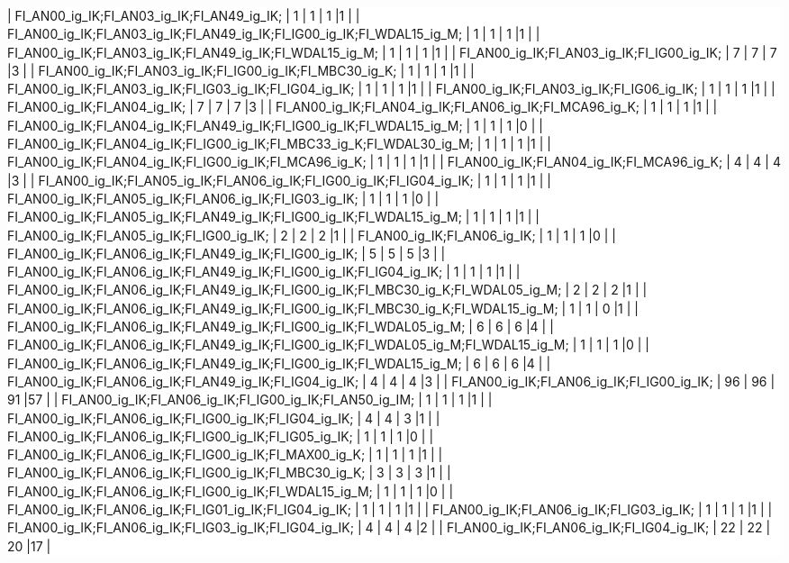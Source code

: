 | FI_AN00_ig_IK;FI_AN03_ig_IK;FI_AN49_ig_IK; | 1 | 1 | 1 |1 |
| FI_AN00_ig_IK;FI_AN03_ig_IK;FI_AN49_ig_IK;FI_IG00_ig_IK;FI_WDAL15_ig_M; | 1 | 1 | 1 |1 |
| FI_AN00_ig_IK;FI_AN03_ig_IK;FI_AN49_ig_IK;FI_WDAL15_ig_M; | 1 | 1 | 1 |1 |
| FI_AN00_ig_IK;FI_AN03_ig_IK;FI_IG00_ig_IK; | 7 | 7 | 7 |3 |
| FI_AN00_ig_IK;FI_AN03_ig_IK;FI_IG00_ig_IK;FI_MBC30_ig_K; | 1 | 1 | 1 |1 |
| FI_AN00_ig_IK;FI_AN03_ig_IK;FI_IG03_ig_IK;FI_IG04_ig_IK; | 1 | 1 | 1 |1 |
| FI_AN00_ig_IK;FI_AN03_ig_IK;FI_IG06_ig_IK; | 1 | 1 | 1 |1 |
| FI_AN00_ig_IK;FI_AN04_ig_IK; | 7 | 7 | 7 |3 |
| FI_AN00_ig_IK;FI_AN04_ig_IK;FI_AN06_ig_IK;FI_MCA96_ig_K; | 1 | 1 | 1 |1 |
| FI_AN00_ig_IK;FI_AN04_ig_IK;FI_AN49_ig_IK;FI_IG00_ig_IK;FI_WDAL15_ig_M; | 1 | 1 | 1 |0 |
| FI_AN00_ig_IK;FI_AN04_ig_IK;FI_IG00_ig_IK;FI_MBC33_ig_K;FI_WDAL30_ig_M; | 1 | 1 | 1 |1 |
| FI_AN00_ig_IK;FI_AN04_ig_IK;FI_IG00_ig_IK;FI_MCA96_ig_K; | 1 | 1 | 1 |1 |
| FI_AN00_ig_IK;FI_AN04_ig_IK;FI_MCA96_ig_K; | 4 | 4 | 4 |3 |
| FI_AN00_ig_IK;FI_AN05_ig_IK;FI_AN06_ig_IK;FI_IG00_ig_IK;FI_IG04_ig_IK; | 1 | 1 | 1 |1 |
| FI_AN00_ig_IK;FI_AN05_ig_IK;FI_AN06_ig_IK;FI_IG03_ig_IK; | 1 | 1 | 1 |0 |
| FI_AN00_ig_IK;FI_AN05_ig_IK;FI_AN49_ig_IK;FI_IG00_ig_IK;FI_WDAL15_ig_M; | 1 | 1 | 1 |1 |
| FI_AN00_ig_IK;FI_AN05_ig_IK;FI_IG00_ig_IK; | 2 | 2 | 2 |1 |
| FI_AN00_ig_IK;FI_AN06_ig_IK; | 1 | 1 | 1 |0 |
| FI_AN00_ig_IK;FI_AN06_ig_IK;FI_AN49_ig_IK;FI_IG00_ig_IK; | 5 | 5 | 5 |3 |
| FI_AN00_ig_IK;FI_AN06_ig_IK;FI_AN49_ig_IK;FI_IG00_ig_IK;FI_IG04_ig_IK; | 1 | 1 | 1 |1 |
| FI_AN00_ig_IK;FI_AN06_ig_IK;FI_AN49_ig_IK;FI_IG00_ig_IK;FI_MBC30_ig_K;FI_WDAL05_ig_M; | 2 | 2 | 2 |1 |
| FI_AN00_ig_IK;FI_AN06_ig_IK;FI_AN49_ig_IK;FI_IG00_ig_IK;FI_MBC30_ig_K;FI_WDAL15_ig_M; | 1 | 1 | 0 |1 |
| FI_AN00_ig_IK;FI_AN06_ig_IK;FI_AN49_ig_IK;FI_IG00_ig_IK;FI_WDAL05_ig_M; | 6 | 6 | 6 |4 |
| FI_AN00_ig_IK;FI_AN06_ig_IK;FI_AN49_ig_IK;FI_IG00_ig_IK;FI_WDAL05_ig_M;FI_WDAL15_ig_M; | 1 | 1 | 1 |0 |
| FI_AN00_ig_IK;FI_AN06_ig_IK;FI_AN49_ig_IK;FI_IG00_ig_IK;FI_WDAL15_ig_M; | 6 | 6 | 6 |4 |
| FI_AN00_ig_IK;FI_AN06_ig_IK;FI_AN49_ig_IK;FI_IG04_ig_IK; | 4 | 4 | 4 |3 |
| FI_AN00_ig_IK;FI_AN06_ig_IK;FI_IG00_ig_IK; | 96 | 96 | 91 |57 |
| FI_AN00_ig_IK;FI_AN06_ig_IK;FI_IG00_ig_IK;FI_AN50_ig_IM; | 1 | 1 | 1 |1 |
| FI_AN00_ig_IK;FI_AN06_ig_IK;FI_IG00_ig_IK;FI_IG04_ig_IK; | 4 | 4 | 3 |1 |
| FI_AN00_ig_IK;FI_AN06_ig_IK;FI_IG00_ig_IK;FI_IG05_ig_IK; | 1 | 1 | 1 |0 |
| FI_AN00_ig_IK;FI_AN06_ig_IK;FI_IG00_ig_IK;FI_MAX00_ig_K; | 1 | 1 | 1 |1 |
| FI_AN00_ig_IK;FI_AN06_ig_IK;FI_IG00_ig_IK;FI_MBC30_ig_K; | 3 | 3 | 3 |1 |
| FI_AN00_ig_IK;FI_AN06_ig_IK;FI_IG00_ig_IK;FI_WDAL15_ig_M; | 1 | 1 | 1 |0 |
| FI_AN00_ig_IK;FI_AN06_ig_IK;FI_IG01_ig_IK;FI_IG04_ig_IK; | 1 | 1 | 1 |1 |
| FI_AN00_ig_IK;FI_AN06_ig_IK;FI_IG03_ig_IK; | 1 | 1 | 1 |1 |
| FI_AN00_ig_IK;FI_AN06_ig_IK;FI_IG03_ig_IK;FI_IG04_ig_IK; | 4 | 4 | 4 |2 |
| FI_AN00_ig_IK;FI_AN06_ig_IK;FI_IG04_ig_IK; | 22 | 22 | 20 |17 |